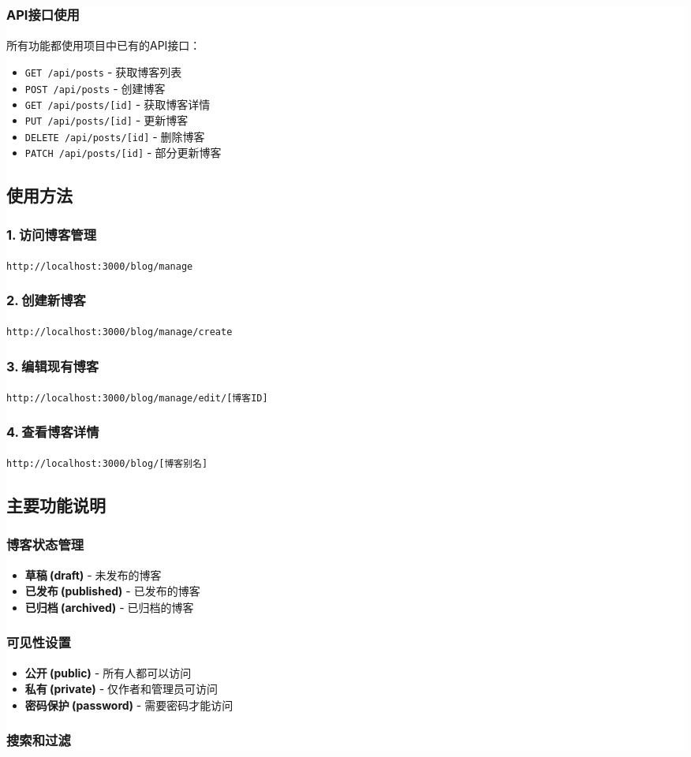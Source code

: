### API接口使用

所有功能都使用项目中已有的API接口：

- `GET /api/posts` - 获取博客列表
- `POST /api/posts` - 创建博客
- `GET /api/posts/[id]` - 获取博客详情
- `PUT /api/posts/[id]` - 更新博客
- `DELETE /api/posts/[id]` - 删除博客
- `PATCH /api/posts/[id]` - 部分更新博客

## 使用方法

### 1. 访问博客管理

```
http://localhost:3000/blog/manage
```

### 2. 创建新博客

```
http://localhost:3000/blog/manage/create
```

### 3. 编辑现有博客

```
http://localhost:3000/blog/manage/edit/[博客ID]
```

### 4. 查看博客详情

```
http://localhost:3000/blog/[博客别名]
```

## 主要功能说明

### 博客状态管理

- **草稿 (draft)** - 未发布的博客
- **已发布 (published)** - 已发布的博客
- **已归档 (archived)** - 已归档的博客

### 可见性设置

- **公开 (public)** - 所有人都可以访问
- **私有 (private)** - 仅作者和管理员可访问
- **密码保护 (password)** - 需要密码才能访问

### 搜索和过滤
